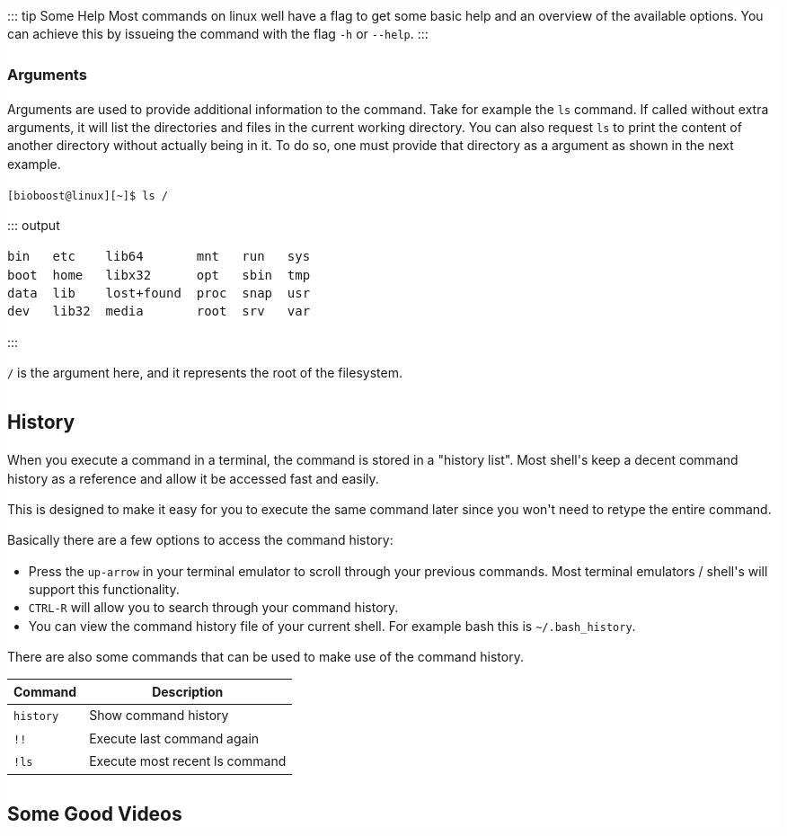 ::: tip Some Help
Most commands on linux well have a flag to get some basic help and an overview of the available options. You can achieve this by issueing the command with the flag `-h` or `--help`.
:::

### Arguments

Arguments are used to provide additional information to the command. Take for example the `ls` command. If called without extra arguments, it will list the directories and files in the current working directory. You can also request `ls` to print the content of another directory without actually being in it. To do so, one must provide that directory as a argument as shown in the next example.

```bash
[bioboost@linux][~]$ ls /
```

::: output
<pre>
bin   etc    lib64       mnt   run   sys
boot  home   libx32      opt   sbin  tmp
data  lib    lost+found  proc  snap  usr
dev   lib32  media       root  srv   var
</pre>
:::

`/` is the argument here, and it represents the root of the filesystem.

## History

When you execute a command in a terminal, the command is stored in a "history list". Most shell's keep a decent command history as a reference and allow it be accessed fast and easily.

This is designed to make it easy for you to execute the same command later since you won't need to retype the entire command.

Basically there are a few options to access the command history:

* Press the `up-arrow` in your terminal emulator to scroll through your previous commands. Most terminal emulators / shell's will support this functionality.
* `CTRL-R` will allow you to search through your command history.
* You can view the command history file of your current shell. For example bash this is `~/.bash_history`.

There are also some commands that can be used to make use of the command history.

| Command | Description |
| --- | --- |
| `history` | Show command history |
| `!!` | Execute last command again |
| `!ls` | Execute most recent ls command |

## Some Good Videos
